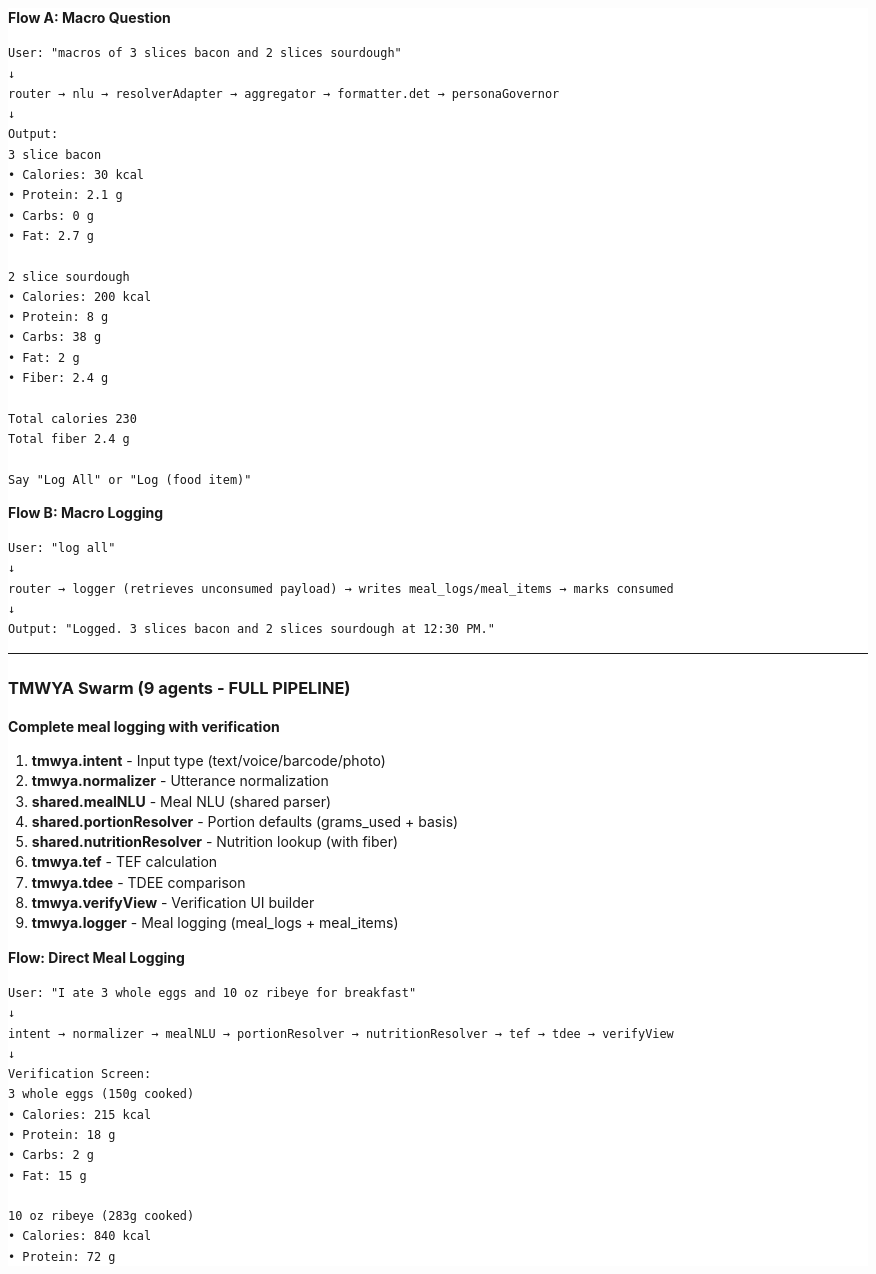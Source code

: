 **Flow A: Macro Question**
```
User: "macros of 3 slices bacon and 2 slices sourdough"
↓
router → nlu → resolverAdapter → aggregator → formatter.det → personaGovernor
↓
Output:
3 slice bacon
• Calories: 30 kcal
• Protein: 2.1 g
• Carbs: 0 g
• Fat: 2.7 g

2 slice sourdough
• Calories: 200 kcal
• Protein: 8 g
• Carbs: 38 g
• Fat: 2 g
• Fiber: 2.4 g

Total calories 230
Total fiber 2.4 g

Say "Log All" or "Log (food item)"
```

**Flow B: Macro Logging**
```
User: "log all"
↓
router → logger (retrieves unconsumed payload) → writes meal_logs/meal_items → marks consumed
↓
Output: "Logged. 3 slices bacon and 2 slices sourdough at 12:30 PM."
```

---

### TMWYA Swarm (9 agents - FULL PIPELINE)
**Complete meal logging with verification**

1. **tmwya.intent** - Input type (text/voice/barcode/photo)
2. **tmwya.normalizer** - Utterance normalization
3. **shared.mealNLU** - Meal NLU (shared parser)
4. **shared.portionResolver** - Portion defaults (grams_used + basis)
5. **shared.nutritionResolver** - Nutrition lookup (with fiber)
6. **tmwya.tef** - TEF calculation
7. **tmwya.tdee** - TDEE comparison
8. **tmwya.verifyView** - Verification UI builder
9. **tmwya.logger** - Meal logging (meal_logs + meal_items)

**Flow: Direct Meal Logging**
```
User: "I ate 3 whole eggs and 10 oz ribeye for breakfast"
↓
intent → normalizer → mealNLU → portionResolver → nutritionResolver → tef → tdee → verifyView
↓
Verification Screen:
3 whole eggs (150g cooked)
• Calories: 215 kcal
• Protein: 18 g
• Carbs: 2 g
• Fat: 15 g

10 oz ribeye (283g cooked)
• Calories: 840 kcal
• Protein: 72 g
```